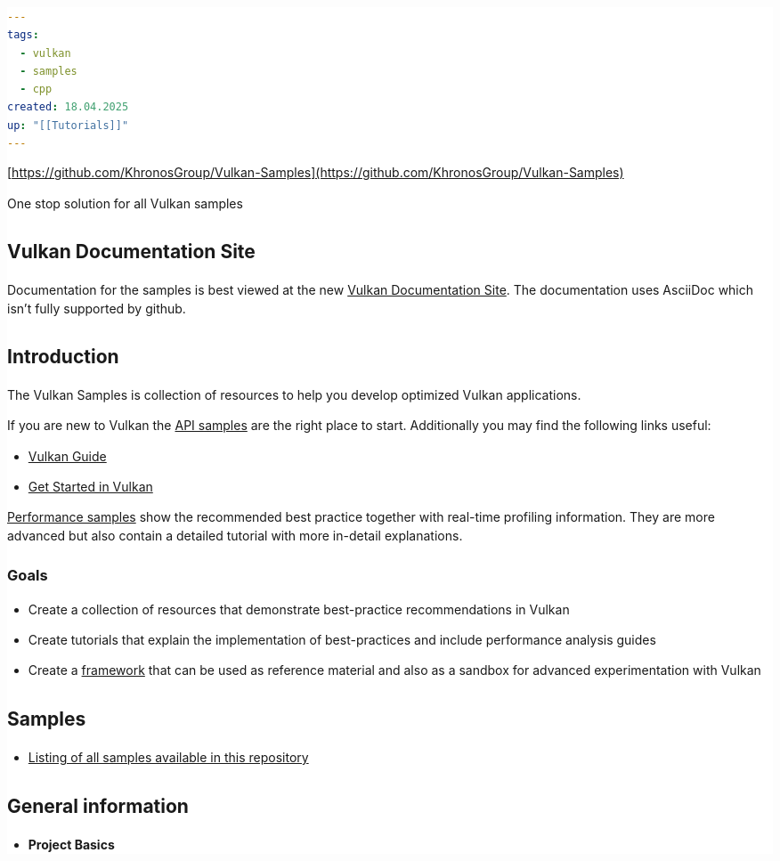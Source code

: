 ```yaml
---
tags:
  - vulkan
  - samples
  - cpp
created: 18.04.2025
up: "[[Tutorials]]"
---
```

[https://github.com/KhronosGroup/Vulkan-Samples](https://github.com/KhronosGroup/Vulkan-Samples)

One stop solution for all Vulkan samples

## Vulkan Documentation Site
Documentation for the samples is best viewed at the new [Vulkan Documentation Site](https://docs.vulkan.org/samples/latest/README.html). The documentation uses AsciiDoc which isn’t fully supported by github.

## Introduction
The Vulkan Samples is collection of resources to help you develop optimized Vulkan applications.

If you are new to Vulkan the [API samples](https://github.com/KhronosGroup/Vulkan-Samples/blob/main/samples/api/README.adoc) are the right place to start. Additionally you may find the following links useful:

- [Vulkan Guide](https://docs.vulkan.org/guide/latest/index.html)
    
- [Get Started in Vulkan](https://docs.vulkan.org/tutorial/latest/index.html)
    

[Performance samples](https://github.com/KhronosGroup/Vulkan-Samples/blob/main/samples/performance/README.adoc) show the recommended best practice together with real-time profiling information. They are more advanced but also contain a detailed tutorial with more in-detail explanations.

### Goals
- Create a collection of resources that demonstrate best-practice recommendations in Vulkan
    
- Create tutorials that explain the implementation of best-practices and include performance analysis guides
    
- Create a [framework](https://github.com/KhronosGroup/Vulkan-Samples/blob/main/framework/README.adoc) that can be used as reference material and also as a sandbox for advanced experimentation with Vulkan
    

## Samples
- [Listing of all samples available in this repository](https://github.com/KhronosGroup/Vulkan-Samples/blob/main/samples/README.adoc)
    

## General information
- **Project Basics**
    
